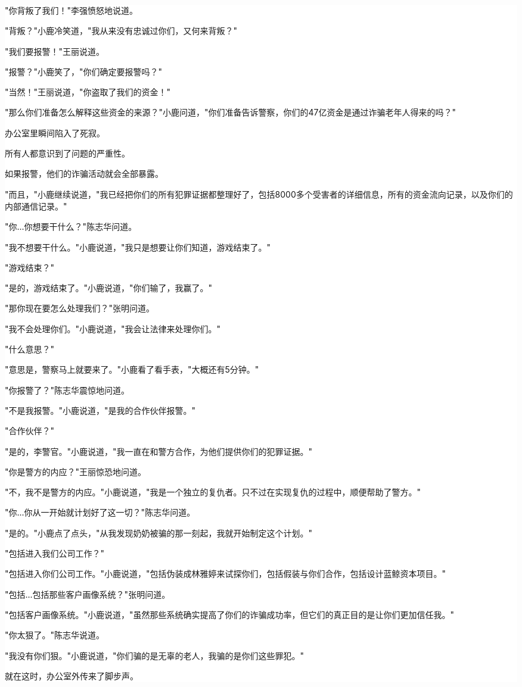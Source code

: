 "你背叛了我们！"李强愤怒地说道。

"背叛？"小鹿冷笑道，"我从来没有忠诚过你们，又何来背叛？"

"我们要报警！"王丽说道。

"报警？"小鹿笑了，"你们确定要报警吗？"

"当然！"王丽说道，"你盗取了我们的资金！"

"那么你们准备怎么解释这些资金的来源？"小鹿问道，"你们准备告诉警察，你们的47亿资金是通过诈骗老年人得来的吗？"

办公室里瞬间陷入了死寂。

所有人都意识到了问题的严重性。

如果报警，他们的诈骗活动就会全部暴露。

"而且，"小鹿继续说道，"我已经把你们的所有犯罪证据都整理好了，包括8000多个受害者的详细信息，所有的资金流向记录，以及你们的内部通信记录。"

"你...你想要干什么？"陈志华问道。

"我不想要干什么。"小鹿说道，"我只是想要让你们知道，游戏结束了。"

"游戏结束？"

"是的，游戏结束了。"小鹿说道，"你们输了，我赢了。"

"那你现在要怎么处理我们？"张明问道。

"我不会处理你们。"小鹿说道，"我会让法律来处理你们。"

"什么意思？"

"意思是，警察马上就要来了。"小鹿看了看手表，"大概还有5分钟。"

"你报警了？"陈志华震惊地问道。

"不是我报警。"小鹿说道，"是我的合作伙伴报警。"

"合作伙伴？"

"是的，李警官。"小鹿说道，"我一直在和警方合作，为他们提供你们的犯罪证据。"

"你是警方的内应？"王丽惊恐地问道。

"不，我不是警方的内应。"小鹿说道，"我是一个独立的复仇者。只不过在实现复仇的过程中，顺便帮助了警方。"

"你...你从一开始就计划好了这一切？"陈志华问道。

"是的。"小鹿点了点头，"从我发现奶奶被骗的那一刻起，我就开始制定这个计划。"

"包括进入我们公司工作？"

"包括进入你们公司工作。"小鹿说道，"包括伪装成林雅婷来试探你们，包括假装与你们合作，包括设计蓝鲸资本项目。"

"包括...包括那些客户画像系统？"张明问道。

"包括客户画像系统。"小鹿说道，"虽然那些系统确实提高了你们的诈骗成功率，但它们的真正目的是让你们更加信任我。"

"你太狠了。"陈志华说道。

"我没有你们狠。"小鹿说道，"你们骗的是无辜的老人，我骗的是你们这些罪犯。"

就在这时，办公室外传来了脚步声。
